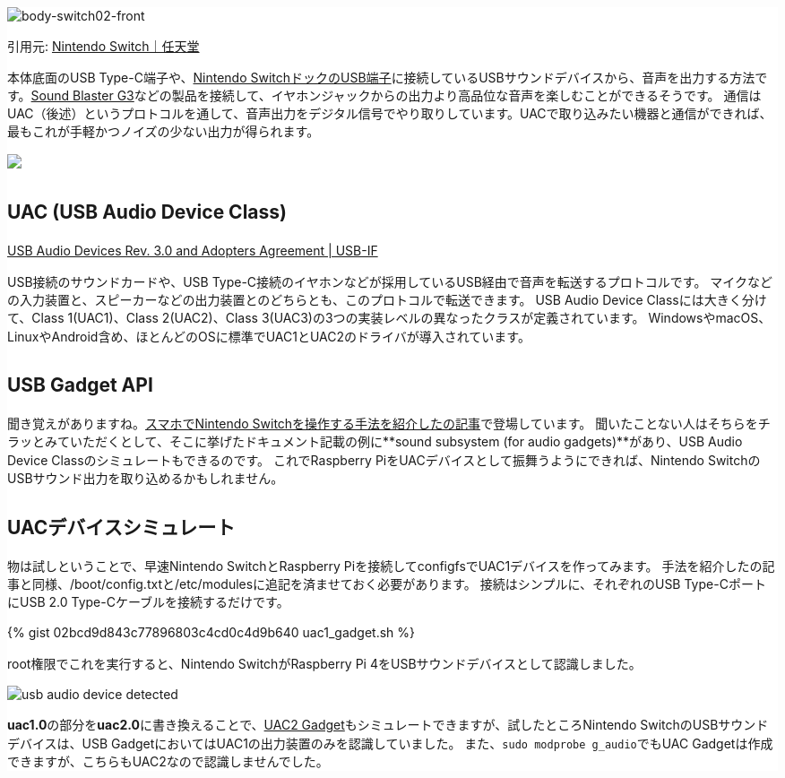 ![body-switch02-front](/assets/images/2020/04/17/body-switch02-front.jpg)


引用元: [Nintendo Switch｜任天堂](https://www.nintendo.co.jp/hardware/switch/feature/index.html#2)

本体底面のUSB Type-C端子や、[Nintendo SwitchドックのUSB端子](https://www.nintendo.co.jp/hardware/switch/feature/index.html#2)に接続しているUSBサウンドデバイスから、音声を出力する方法です。[Sound Blaster G3](https://www.amazon.co.jp/Blaster-Mac%E3%81%AE%E3%83%98%E3%83%83%E3%83%89%E3%82%BB%E3%83%83%E3%83%88%E3%82%92%E9%AB%98%E9%9F%B3%E8%B3%AA%E3%81%AB-%E3%82%B9%E3%83%9E%E3%83%9B%E3%82%A2%E3%83%97%E3%83%AA%E3%81%A7%E5%88%B6%E5%BE%A1%E5%8F%AF%E8%83%BD-PS4%E3%81%AE%E3%82%B2%E3%83%BC%E3%83%A0%E9%9F%B3%E3%81%A8%E5%91%B3%E6%96%B9%E3%81%AE%E5%A3%B0%E3%81%AE%E9%9F%B3%E9%87%8F%E3%81%8C%E5%A4%89%E3%81%88%E3%82%89%E3%82%8C%E3%82%8B-SB-G-3/dp/B0824MBF2B/ref=as_li_ss_tl?ref_=nav_custrec_signin&&linkCode=ll1&tag=mzyy-22&linkId=46656c72215eb7e857c9d1327172c2eb&language=ja_JP)などの製品を接続して、イヤホンジャックからの出力より高品位な音声を楽しむことができるそうです。
通信はUAC（後述）というプロトコルを通して、音声出力をデジタル信号でやり取りしています。UACで取り込みたい機器と通信ができれば、最もこれが手軽かつノイズの少ない出力が得られます。

<a href="https://www.amazon.co.jp/Blaster-Mac%E3%81%AE%E3%83%98%E3%83%83%E3%83%89%E3%82%BB%E3%83%83%E3%83%88%E3%82%92%E9%AB%98%E9%9F%B3%E8%B3%AA%E3%81%AB-%E3%82%B9%E3%83%9E%E3%83%9B%E3%82%A2%E3%83%97%E3%83%AA%E3%81%A7%E5%88%B6%E5%BE%A1%E5%8F%AF%E8%83%BD-PS4%E3%81%AE%E3%82%B2%E3%83%BC%E3%83%A0%E9%9F%B3%E3%81%A8%E5%91%B3%E6%96%B9%E3%81%AE%E5%A3%B0%E3%81%AE%E9%9F%B3%E9%87%8F%E3%81%8C%E5%A4%89%E3%81%88%E3%82%89%E3%82%8C%E3%82%8B-SB-G-3/dp/B0824MBF2B/ref=as_li_ss_il?ref_=nav_custrec_signin&&linkCode=li3&tag=mzyy-22&linkId=afede16d818b291906f91ff37d9ea8a4&language=ja_JP" target="_blank"><img border="0" src="//ws-fe.amazon-adsystem.com/widgets/q?_encoding=UTF8&ASIN=B0824MBF2B&Format=_SL500_&ID=AsinImage&MarketPlace=JP&ServiceVersion=20070822&WS=1&tag=mzyy-22&language=ja_JP" ></a>


## UAC (USB Audio Device Class)

[USB Audio Devices Rev. 3.0 and Adopters Agreement \| USB-IF](https://www.usb.org/document-library/usb-audio-devices-rev-30-and-adopters-agreement)

USB接続のサウンドカードや、USB Type-C接続のイヤホンなどが採用しているUSB経由で音声を転送するプロトコルです。
マイクなどの入力装置と、スピーカーなどの出力装置とのどちらとも、このプロトコルで転送できます。
USB Audio Device Classには大きく分けて、Class 1(UAC1)、Class 2(UAC2)、Class 3(UAC3)の3つの実装レベルの異なったクラスが定義されています。
WindowsやmacOS、LinuxやAndroid含め、ほとんどのOSに標準でUAC1とUAC2のドライバが導入されています。

## USB Gadget API

聞き覚えがありますね。[スマホでNintendo Switchを操作する手法を紹介したの記事](../2020/2020-03-20-nintendo-switch-pro-controller-usb-gadget.md#usb-gadget-api)で登場しています。
聞いたことない人はそちらをチラッとみていただくとして、そこに挙げたドキュメント記載の例に**sound subsystem (for audio gadgets)**があり、USB Audio Device Classのシミュレートもできるのです。
これでRaspberry PiをUACデバイスとして振舞うようにできれば、Nintendo SwitchのUSBサウンド出力を取り込めるかもしれません。

## UACデバイスシミュレート

物は試しということで、早速Nintendo SwitchとRaspberry Piを接続してconfigfsでUAC1デバイスを作ってみます。
手法を紹介したの記事と同様、/boot/config.txtと/etc/modulesに追記を済ませておく必要があります。
接続はシンプルに、それぞれのUSB Type-CポートにUSB 2.0 Type-Cケーブルを接続するだけです。

{% gist 02bcd9d843c77896803c4cd0c4d9b640 uac1_gadget.sh %}



root権限でこれを実行すると、Nintendo SwitchがRaspberry Pi 4をUSBサウンドデバイスとして認識しました。

![usb audio device detected](/assets/images/2020/04/17/usb-audio-detected.jpg)


**uac1.0**の部分を**uac2.0**に書き換えることで、[UAC2 Gadget](https://github.com/raspberrypi/linux/blob/raspberrypi-kernel_1.20200212-1/drivers/usb/gadget/function/f_uac2.c)もシミュレートできますが、試したところNintendo SwitchのUSBサウンドデバイスは、USB GadgetにおいてはUAC1の出力装置のみを認識していました。
また、`sudo modprobe g_audio`でもUAC Gadgetは作成できますが、こちらもUAC2なので認識しませんでした。
